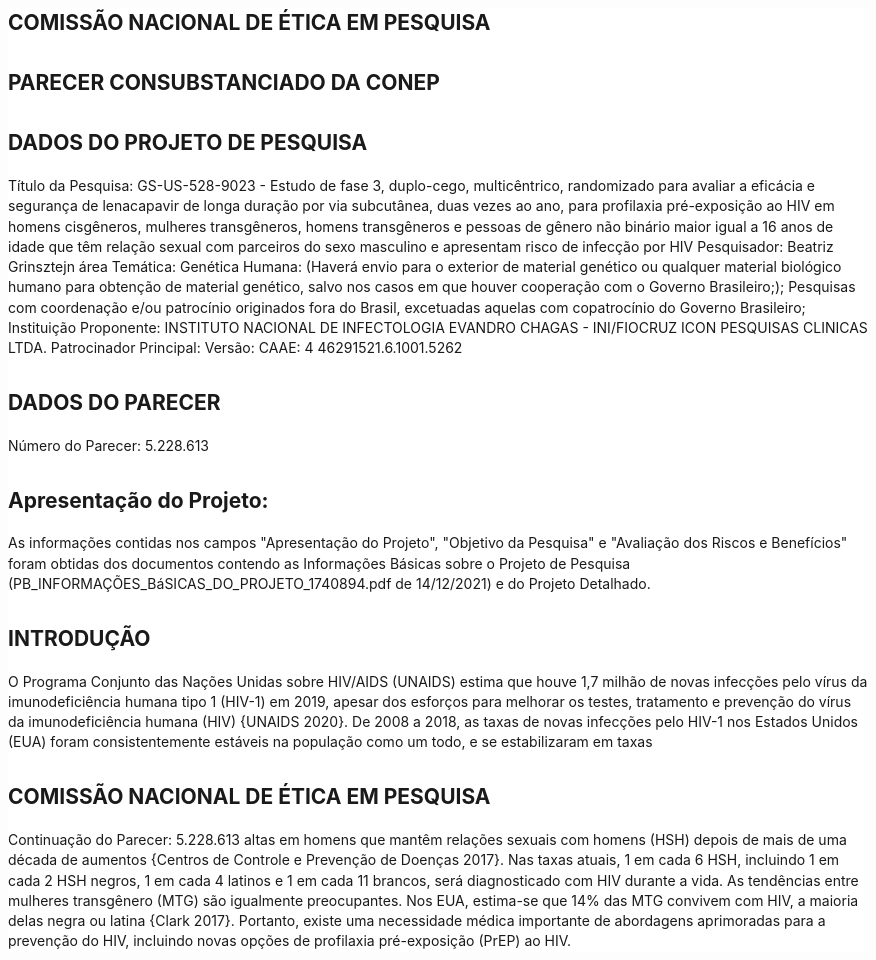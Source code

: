 ## COMISSÃO NACIONAL DE ÉTICA EM PESQUISA

## PARECER CONSUBSTANCIADO DA CONEP
## DADOS DO PROJETO DE PESQUISA
Título da Pesquisa:
GS-US-528-9023 - Estudo de fase 3, duplo-cego, multicêntrico, randomizado para avaliar a eficácia e segurança de lenacapavir de longa duração por via subcutânea, duas vezes ao ano, para profilaxia pré-exposição ao HIV em homens cisgêneros, mulheres transgêneros, homens transgêneros e pessoas de gênero não binário maior igual a 16 anos de idade que têm relação sexual com parceiros do sexo masculino e apresentam risco de infecção por HIV
Pesquisador:
Beatriz Grinsztejn
área Temática:
Genética Humana:
(Haverá envio para o exterior de material genético ou qualquer material biológico humano para obtenção de material genético, salvo nos casos em que houver cooperação com o Governo Brasileiro;);
Pesquisas com coordenação e/ou patrocínio originados fora do Brasil, excetuadas aquelas com copatrocínio do Governo Brasileiro;
Instituição Proponente: INSTITUTO NACIONAL DE INFECTOLOGIA EVANDRO CHAGAS - INI/FIOCRUZ ICON PESQUISAS CLINICAS LTDA. Patrocinador Principal:
Versão:
CAAE:
4
46291521.6.1001.5262
## DADOS DO PARECER
Número do Parecer:
5.228.613
## Apresentação do Projeto:
As informações contidas nos campos "Apresentação do Projeto", "Objetivo da Pesquisa" e "Avaliação dos Riscos e Benefícios" foram obtidas dos documentos contendo as Informações Básicas sobre o Projeto de Pesquisa (PB\_INFORMAÇÕES\_BáSICAS\_DO\_PROJETO\_1740894.pdf de 14/12/2021) e do Projeto Detalhado.
## INTRODUÇÃO
O Programa Conjunto das Nações Unidas sobre HIV/AIDS (UNAIDS) estima que houve 1,7 milhão de novas infecções pelo vírus da imunodeficiência humana tipo 1 (HIV-1) em 2019, apesar dos esforços para melhorar os testes, tratamento e prevenção do vírus da imunodeficiência humana (HIV) {UNAIDS 2020}. De 2008 a 2018, as taxas de novas infecções pelo HIV-1 nos Estados Unidos (EUA) foram consistentemente estáveis na população como um todo, e se estabilizaram em taxas
## COMISSÃO NACIONAL DE ÉTICA EM PESQUISA

Continuação do Parecer: 5.228.613
altas em homens que mantêm relações sexuais com homens (HSH) depois de mais de uma década de aumentos {Centros de Controle e Prevenção de Doenças 2017}. Nas taxas atuais, 1 em cada 6 HSH, incluindo 1 em cada 2 HSH negros, 1 em cada 4 latinos e 1 em cada 11 brancos, será diagnosticado com HIV durante a vida. As tendências entre mulheres transgênero (MTG) são igualmente preocupantes. Nos EUA, estima-se que 14% das MTG convivem com HIV, a maioria delas negra ou latina {Clark 2017}. Portanto, existe uma necessidade médica importante de abordagens aprimoradas para a prevenção do HIV, incluindo novas opções de profilaxia pré-exposição (PrEP) ao HIV.